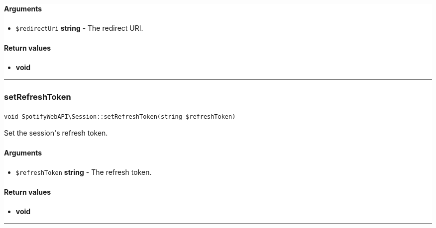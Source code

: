 #### Arguments
* `$redirectUri` **string** - The redirect URI.


#### Return values
* **void** 


---


### setRefreshToken


    void SpotifyWebAPI\Session::setRefreshToken(string $refreshToken)

Set the session's refresh token.

#### Arguments
* `$refreshToken` **string** - The refresh token.


#### Return values
* **void** 


---

